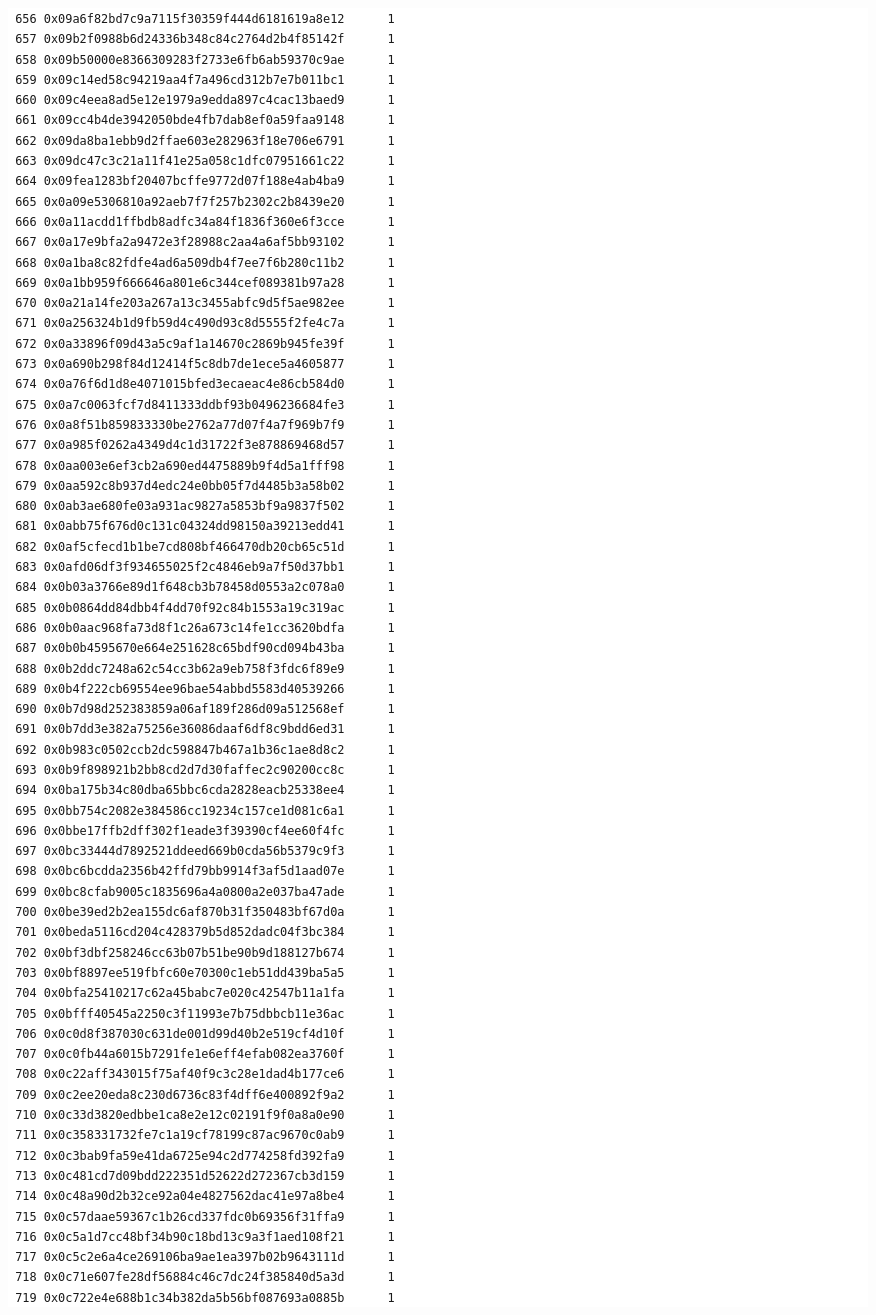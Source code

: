      656 0x09a6f82bd7c9a7115f30359f444d6181619a8e12      1
     657 0x09b2f0988b6d24336b348c84c2764d2b4f85142f      1
     658 0x09b50000e8366309283f2733e6fb6ab59370c9ae      1
     659 0x09c14ed58c94219aa4f7a496cd312b7e7b011bc1      1
     660 0x09c4eea8ad5e12e1979a9edda897c4cac13baed9      1
     661 0x09cc4b4de3942050bde4fb7dab8ef0a59faa9148      1
     662 0x09da8ba1ebb9d2ffae603e282963f18e706e6791      1
     663 0x09dc47c3c21a11f41e25a058c1dfc07951661c22      1
     664 0x09fea1283bf20407bcffe9772d07f188e4ab4ba9      1
     665 0x0a09e5306810a92aeb7f7f257b2302c2b8439e20      1
     666 0x0a11acdd1ffbdb8adfc34a84f1836f360e6f3cce      1
     667 0x0a17e9bfa2a9472e3f28988c2aa4a6af5bb93102      1
     668 0x0a1ba8c82fdfe4ad6a509db4f7ee7f6b280c11b2      1
     669 0x0a1bb959f666646a801e6c344cef089381b97a28      1
     670 0x0a21a14fe203a267a13c3455abfc9d5f5ae982ee      1
     671 0x0a256324b1d9fb59d4c490d93c8d5555f2fe4c7a      1
     672 0x0a33896f09d43a5c9af1a14670c2869b945fe39f      1
     673 0x0a690b298f84d12414f5c8db7de1ece5a4605877      1
     674 0x0a76f6d1d8e4071015bfed3ecaeac4e86cb584d0      1
     675 0x0a7c0063fcf7d8411333ddbf93b0496236684fe3      1
     676 0x0a8f51b859833330be2762a77d07f4a7f969b7f9      1
     677 0x0a985f0262a4349d4c1d31722f3e878869468d57      1
     678 0x0aa003e6ef3cb2a690ed4475889b9f4d5a1fff98      1
     679 0x0aa592c8b937d4edc24e0bb05f7d4485b3a58b02      1
     680 0x0ab3ae680fe03a931ac9827a5853bf9a9837f502      1
     681 0x0abb75f676d0c131c04324dd98150a39213edd41      1
     682 0x0af5cfecd1b1be7cd808bf466470db20cb65c51d      1
     683 0x0afd06df3f934655025f2c4846eb9a7f50d37bb1      1
     684 0x0b03a3766e89d1f648cb3b78458d0553a2c078a0      1
     685 0x0b0864dd84dbb4f4dd70f92c84b1553a19c319ac      1
     686 0x0b0aac968fa73d8f1c26a673c14fe1cc3620bdfa      1
     687 0x0b0b4595670e664e251628c65bdf90cd094b43ba      1
     688 0x0b2ddc7248a62c54cc3b62a9eb758f3fdc6f89e9      1
     689 0x0b4f222cb69554ee96bae54abbd5583d40539266      1
     690 0x0b7d98d252383859a06af189f286d09a512568ef      1
     691 0x0b7dd3e382a75256e36086daaf6df8c9bdd6ed31      1
     692 0x0b983c0502ccb2dc598847b467a1b36c1ae8d8c2      1
     693 0x0b9f898921b2bb8cd2d7d30faffec2c90200cc8c      1
     694 0x0ba175b34c80dba65bbc6cda2828eacb25338ee4      1
     695 0x0bb754c2082e384586cc19234c157ce1d081c6a1      1
     696 0x0bbe17ffb2dff302f1eade3f39390cf4ee60f4fc      1
     697 0x0bc33444d7892521ddeed669b0cda56b5379c9f3      1
     698 0x0bc6bcdda2356b42ffd79bb9914f3af5d1aad07e      1
     699 0x0bc8cfab9005c1835696a4a0800a2e037ba47ade      1
     700 0x0be39ed2b2ea155dc6af870b31f350483bf67d0a      1
     701 0x0beda5116cd204c428379b5d852dadc04f3bc384      1
     702 0x0bf3dbf258246cc63b07b51be90b9d188127b674      1
     703 0x0bf8897ee519fbfc60e70300c1eb51dd439ba5a5      1
     704 0x0bfa25410217c62a45babc7e020c42547b11a1fa      1
     705 0x0bfff40545a2250c3f11993e7b75dbbcb11e36ac      1
     706 0x0c0d8f387030c631de001d99d40b2e519cf4d10f      1
     707 0x0c0fb44a6015b7291fe1e6eff4efab082ea3760f      1
     708 0x0c22aff343015f75af40f9c3c28e1dad4b177ce6      1
     709 0x0c2ee20eda8c230d6736c83f4dff6e400892f9a2      1
     710 0x0c33d3820edbbe1ca8e2e12c02191f9f0a8a0e90      1
     711 0x0c358331732fe7c1a19cf78199c87ac9670c0ab9      1
     712 0x0c3bab9fa59e41da6725e94c2d774258fd392fa9      1
     713 0x0c481cd7d09bdd222351d52622d272367cb3d159      1
     714 0x0c48a90d2b32ce92a04e4827562dac41e97a8be4      1
     715 0x0c57daae59367c1b26cd337fdc0b69356f31ffa9      1
     716 0x0c5a1d7cc48bf34b90c18bd13c9a3f1aed108f21      1
     717 0x0c5c2e6a4ce269106ba9ae1ea397b02b9643111d      1
     718 0x0c71e607fe28df56884c46c7dc24f385840d5a3d      1
     719 0x0c722e4e688b1c34b382da5b56bf087693a0885b      1